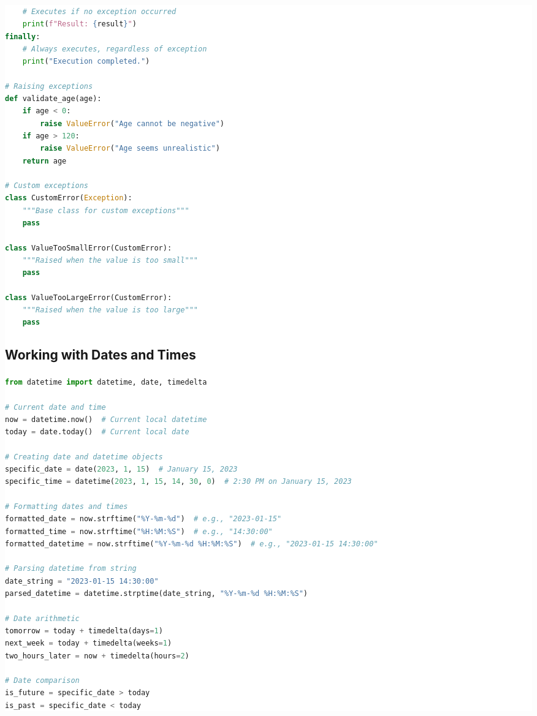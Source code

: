 ```python
    # Executes if no exception occurred
    print(f"Result: {result}")
finally:
    # Always executes, regardless of exception
    print("Execution completed.")

# Raising exceptions
def validate_age(age):
    if age < 0:
        raise ValueError("Age cannot be negative")
    if age > 120:
        raise ValueError("Age seems unrealistic")
    return age

# Custom exceptions
class CustomError(Exception):
    """Base class for custom exceptions"""
    pass

class ValueTooSmallError(CustomError):
    """Raised when the value is too small"""
    pass

class ValueTooLargeError(CustomError):
    """Raised when the value is too large"""
    pass
```

## Working with Dates and Times

```python
from datetime import datetime, date, timedelta

# Current date and time
now = datetime.now()  # Current local datetime
today = date.today()  # Current local date

# Creating date and datetime objects
specific_date = date(2023, 1, 15)  # January 15, 2023
specific_time = datetime(2023, 1, 15, 14, 30, 0)  # 2:30 PM on January 15, 2023

# Formatting dates and times
formatted_date = now.strftime("%Y-%m-%d")  # e.g., "2023-01-15"
formatted_time = now.strftime("%H:%M:%S")  # e.g., "14:30:00"
formatted_datetime = now.strftime("%Y-%m-%d %H:%M:%S")  # e.g., "2023-01-15 14:30:00"

# Parsing datetime from string
date_string = "2023-01-15 14:30:00"
parsed_datetime = datetime.strptime(date_string, "%Y-%m-%d %H:%M:%S")

# Date arithmetic
tomorrow = today + timedelta(days=1)
next_week = today + timedelta(weeks=1)
two_hours_later = now + timedelta(hours=2)

# Date comparison
is_future = specific_date > today
is_past = specific_date < today
```
